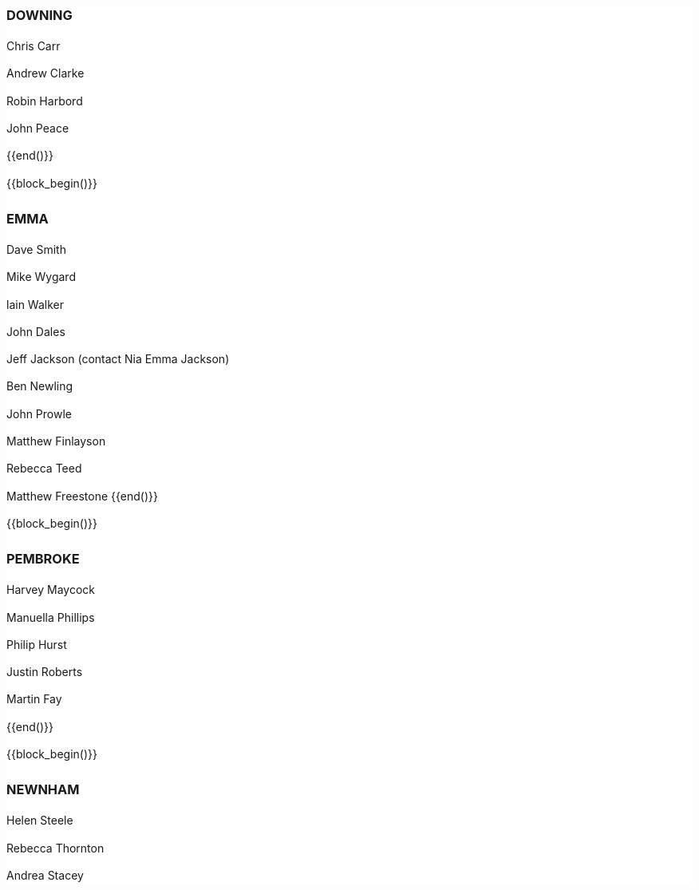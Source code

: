 ### DOWNING

Chris Carr

Andrew Clarke

Robin Harbord

John Peace

{{end()}}

{{block_begin()}}

### EMMA

Dave Smith

Mike Wygard

lain Walker

John Dales

Jeff Jackson (contact Nia Emma Jackson)

Ben Newling

John Prowle

Matthew Finlayson

Rebecca Teed

Matthew Freestone
{{end()}}

{{block_begin()}}

### PEMBROKE

Harvey Maycock

Manuella Phillips

Philip Hurst

Justin Roberts

Martin Fay

{{end()}}

{{block_begin()}}

### NEWNHAM

Helen Steele

Rebecca Thornton

Andrea Stacey
